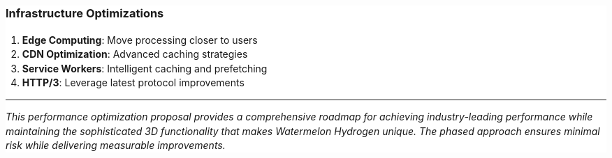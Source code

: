 ### Infrastructure Optimizations
1. **Edge Computing**: Move processing closer to users
2. **CDN Optimization**: Advanced caching strategies
3. **Service Workers**: Intelligent caching and prefetching
4. **HTTP/3**: Leverage latest protocol improvements

---

*This performance optimization proposal provides a comprehensive roadmap for achieving industry-leading performance while maintaining the sophisticated 3D functionality that makes Watermelon Hydrogen unique. The phased approach ensures minimal risk while delivering measurable improvements.*
